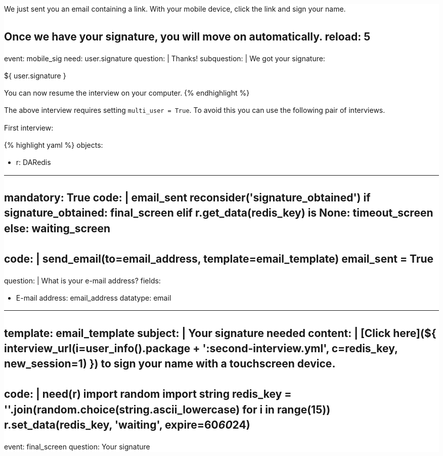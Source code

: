   We just sent you an email containing a link.  With your mobile
  device, click the link and sign your name.

  Once we have your signature, you will move on automatically.
reload: 5
---
event: mobile_sig
need: user.signature
question: |
  Thanks!
subquestion: |
  We got your signature:

  ${ user.signature }

  You can now resume the interview on your computer.
{% endhighlight %}

The above interview requires setting `multi_user = True`.  To avoid
this you can use the following pair of interviews.

First interview:

{% highlight yaml %}
objects:
  - r: DARedis
---
mandatory: True
code: |
  email_sent
  reconsider('signature_obtained')
  if signature_obtained:
    final_screen
  elif r.get_data(redis_key) is None:
    timeout_screen
  else:
    waiting_screen
---
code: |
  send_email(to=email_address, template=email_template)
  email_sent = True
---
question: |
  What is your e-mail address?
fields:
  - E-mail address: email_address
    datatype: email
---
template: email_template
subject: |
  Your signature needed
content: |
  [Click here](${ interview_url(i=user_info().package + ':second-interview.yml', c=redis_key, new_session=1) })
  to sign your name with a touchscreen device.
---
code: |
  need(r)
  import random
  import string
  redis_key = ''.join(random.choice(string.ascii_lowercase) for i in range(15))
  r.set_data(redis_key, 'waiting', expire=60*60*24)
---
event: final_screen
question: Your signature